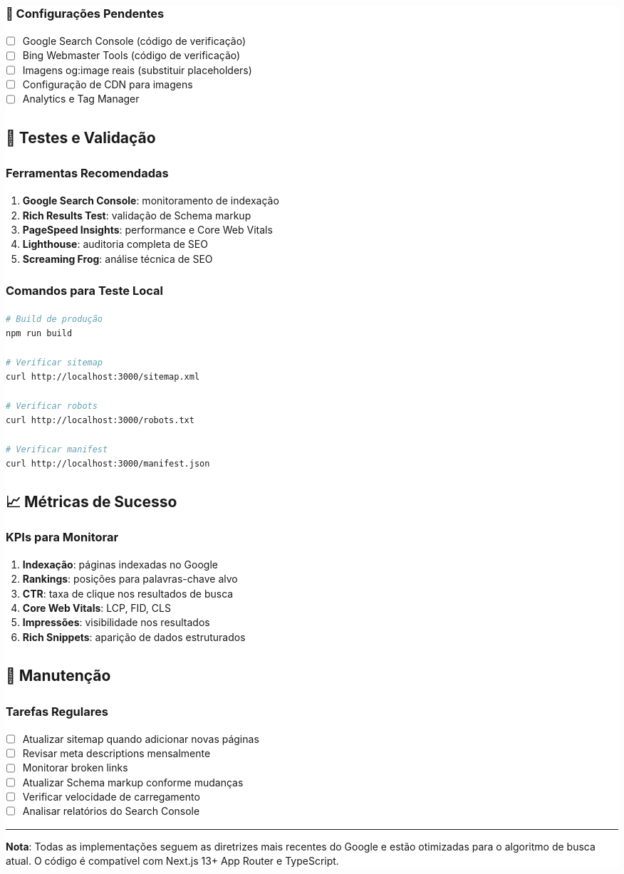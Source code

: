 ### 🔄 Configurações Pendentes
- [ ] Google Search Console (código de verificação)
- [ ] Bing Webmaster Tools (código de verificação)
- [ ] Imagens og:image reais (substituir placeholders)
- [ ] Configuração de CDN para imagens
- [ ] Analytics e Tag Manager

## 🚀 Testes e Validação

### Ferramentas Recomendadas
1. **Google Search Console**: monitoramento de indexação
2. **Rich Results Test**: validação de Schema markup
3. **PageSpeed Insights**: performance e Core Web Vitals
4. **Lighthouse**: auditoria completa de SEO
5. **Screaming Frog**: análise técnica de SEO

### Comandos para Teste Local
```bash
# Build de produção
npm run build

# Verificar sitemap
curl http://localhost:3000/sitemap.xml

# Verificar robots
curl http://localhost:3000/robots.txt

# Verificar manifest
curl http://localhost:3000/manifest.json
```

## 📈 Métricas de Sucesso

### KPIs para Monitorar
1. **Indexação**: páginas indexadas no Google
2. **Rankings**: posições para palavras-chave alvo
3. **CTR**: taxa de clique nos resultados de busca
4. **Core Web Vitals**: LCP, FID, CLS
5. **Impressões**: visibilidade nos resultados
6. **Rich Snippets**: aparição de dados estruturados

## 🔧 Manutenção

### Tarefas Regulares
- [ ] Atualizar sitemap quando adicionar novas páginas
- [ ] Revisar meta descriptions mensalmente
- [ ] Monitorar broken links
- [ ] Atualizar Schema markup conforme mudanças
- [ ] Verificar velocidade de carregamento
- [ ] Analisar relatórios do Search Console

---

**Nota**: Todas as implementações seguem as diretrizes mais recentes do Google e estão otimizadas para o algoritmo de busca atual. O código é compatível com Next.js 13+ App Router e TypeScript.
